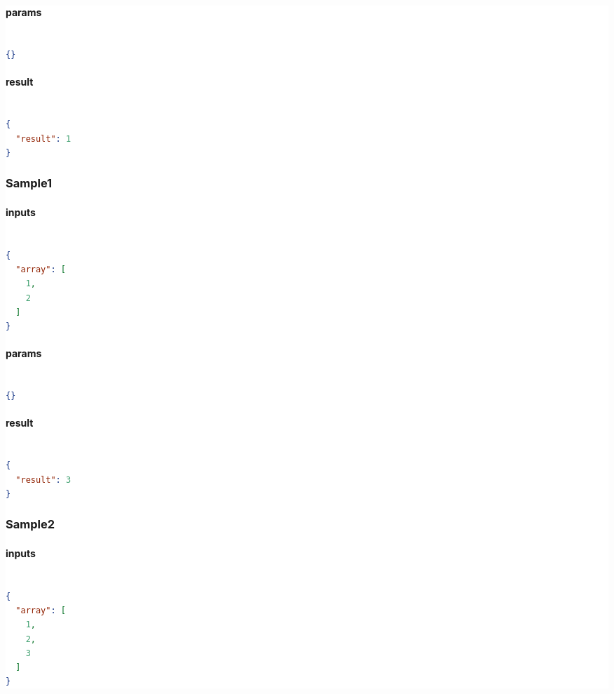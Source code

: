 #### params

```json

{}

```

#### result

```json

{
  "result": 1
}

```
### Sample1

#### inputs

```json

{
  "array": [
    1,
    2
  ]
}

```

#### params

```json

{}

```

#### result

```json

{
  "result": 3
}

```
### Sample2

#### inputs

```json

{
  "array": [
    1,
    2,
    3
  ]
}

```

